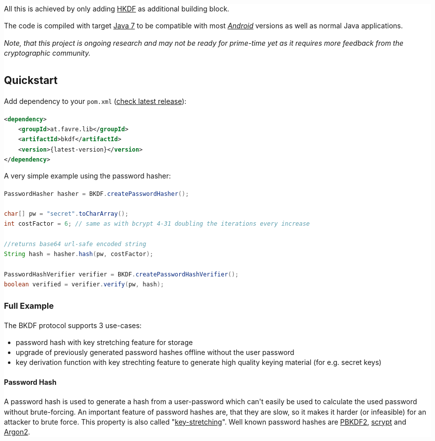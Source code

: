 All this is achieved by only adding [HKDF](https://en.wikipedia.org/wiki/HKDF) as additional building block.

The code is compiled with target [Java 7](https://en.wikipedia.org/wiki/Java_version_history#Java_SE_7) to be compatible with most [_Android_](https://www.android.com/) versions as well as normal Java applications.

_Note, that this project is ongoing research and may not be ready for prime-time yet as it requires more feedback from the cryptographic community._

## Quickstart

Add dependency to your `pom.xml` ([check latest release](https://github.com/patrickfav/bkdf/releases)):

```xml
<dependency>
    <groupId>at.favre.lib</groupId>
    <artifactId>bkdf</artifactId>
    <version>{latest-version}</version>
</dependency>
```

A very simple example using the password hasher:

```java
PasswordHasher hasher = BKDF.createPasswordHasher();

char[] pw = "secret".toCharArray();
int costFactor = 6; // same as with bcrypt 4-31 doubling the iterations every increase

//returns base64 url-safe encoded string
String hash = hasher.hash(pw, costFactor);

PasswordHashVerifier verifier = BKDF.createPasswordHashVerifier();
boolean verified = verifier.verify(pw, hash);
```

### Full Example

The BKDF protocol supports 3 use-cases:

* password hash with key stretching feature for storage
* upgrade of previously generated password hashes offline without the user password
* key derivation function with key strechting feature to generate high quality keying material (for e.g. secret keys)

#### Password Hash

A password hash is used to generate a hash from a user-password which can't easily be used to calculate the used password without brute-forcing. An important feature of password hashes are, that they are slow, so it makes it harder (or infeasible) for an attacker to brute force. This property is also called "[key-stretching](https://en.wikipedia.org/wiki/Key_stretching)". Well known password hashes are [PBKDF2](https://en.wikipedia.org/wiki/PBKDF2), [scrypt](https://en.wikipedia.org/wiki/Scrypt) and [Argon2](https://en.wikipedia.org/wiki/Argon2).
